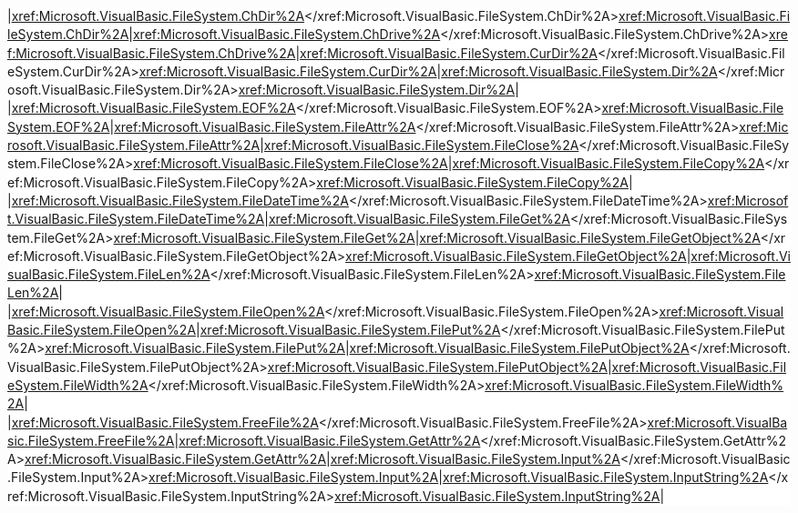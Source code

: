 |<span data-ttu-id="017cb-276"><xref:Microsoft.VisualBasic.FileSystem.ChDir%2A></xref:Microsoft.VisualBasic.FileSystem.ChDir%2A></span><span class="sxs-lookup"><span data-stu-id="017cb-276"><xref:Microsoft.VisualBasic.FileSystem.ChDir%2A></span></span>|<span data-ttu-id="017cb-277"><xref:Microsoft.VisualBasic.FileSystem.ChDrive%2A></xref:Microsoft.VisualBasic.FileSystem.ChDrive%2A></span><span class="sxs-lookup"><span data-stu-id="017cb-277"><xref:Microsoft.VisualBasic.FileSystem.ChDrive%2A></span></span>|<span data-ttu-id="017cb-278"><xref:Microsoft.VisualBasic.FileSystem.CurDir%2A></xref:Microsoft.VisualBasic.FileSystem.CurDir%2A></span><span class="sxs-lookup"><span data-stu-id="017cb-278"><xref:Microsoft.VisualBasic.FileSystem.CurDir%2A></span></span>|<span data-ttu-id="017cb-279"><xref:Microsoft.VisualBasic.FileSystem.Dir%2A></xref:Microsoft.VisualBasic.FileSystem.Dir%2A></span><span class="sxs-lookup"><span data-stu-id="017cb-279"><xref:Microsoft.VisualBasic.FileSystem.Dir%2A></span></span>|  
|<span data-ttu-id="017cb-280"><xref:Microsoft.VisualBasic.FileSystem.EOF%2A></xref:Microsoft.VisualBasic.FileSystem.EOF%2A></span><span class="sxs-lookup"><span data-stu-id="017cb-280"><xref:Microsoft.VisualBasic.FileSystem.EOF%2A></span></span>|<span data-ttu-id="017cb-281"><xref:Microsoft.VisualBasic.FileSystem.FileAttr%2A></xref:Microsoft.VisualBasic.FileSystem.FileAttr%2A></span><span class="sxs-lookup"><span data-stu-id="017cb-281"><xref:Microsoft.VisualBasic.FileSystem.FileAttr%2A></span></span>|<span data-ttu-id="017cb-282"><xref:Microsoft.VisualBasic.FileSystem.FileClose%2A></xref:Microsoft.VisualBasic.FileSystem.FileClose%2A></span><span class="sxs-lookup"><span data-stu-id="017cb-282"><xref:Microsoft.VisualBasic.FileSystem.FileClose%2A></span></span>|<span data-ttu-id="017cb-283"><xref:Microsoft.VisualBasic.FileSystem.FileCopy%2A></xref:Microsoft.VisualBasic.FileSystem.FileCopy%2A></span><span class="sxs-lookup"><span data-stu-id="017cb-283"><xref:Microsoft.VisualBasic.FileSystem.FileCopy%2A></span></span>|  
|<span data-ttu-id="017cb-284"><xref:Microsoft.VisualBasic.FileSystem.FileDateTime%2A></xref:Microsoft.VisualBasic.FileSystem.FileDateTime%2A></span><span class="sxs-lookup"><span data-stu-id="017cb-284"><xref:Microsoft.VisualBasic.FileSystem.FileDateTime%2A></span></span>|<span data-ttu-id="017cb-285"><xref:Microsoft.VisualBasic.FileSystem.FileGet%2A></xref:Microsoft.VisualBasic.FileSystem.FileGet%2A></span><span class="sxs-lookup"><span data-stu-id="017cb-285"><xref:Microsoft.VisualBasic.FileSystem.FileGet%2A></span></span>|<span data-ttu-id="017cb-286"><xref:Microsoft.VisualBasic.FileSystem.FileGetObject%2A></xref:Microsoft.VisualBasic.FileSystem.FileGetObject%2A></span><span class="sxs-lookup"><span data-stu-id="017cb-286"><xref:Microsoft.VisualBasic.FileSystem.FileGetObject%2A></span></span>|<span data-ttu-id="017cb-287"><xref:Microsoft.VisualBasic.FileSystem.FileLen%2A></xref:Microsoft.VisualBasic.FileSystem.FileLen%2A></span><span class="sxs-lookup"><span data-stu-id="017cb-287"><xref:Microsoft.VisualBasic.FileSystem.FileLen%2A></span></span>|  
|<span data-ttu-id="017cb-288"><xref:Microsoft.VisualBasic.FileSystem.FileOpen%2A></xref:Microsoft.VisualBasic.FileSystem.FileOpen%2A></span><span class="sxs-lookup"><span data-stu-id="017cb-288"><xref:Microsoft.VisualBasic.FileSystem.FileOpen%2A></span></span>|<span data-ttu-id="017cb-289"><xref:Microsoft.VisualBasic.FileSystem.FilePut%2A></xref:Microsoft.VisualBasic.FileSystem.FilePut%2A></span><span class="sxs-lookup"><span data-stu-id="017cb-289"><xref:Microsoft.VisualBasic.FileSystem.FilePut%2A></span></span>|<span data-ttu-id="017cb-290"><xref:Microsoft.VisualBasic.FileSystem.FilePutObject%2A></xref:Microsoft.VisualBasic.FileSystem.FilePutObject%2A></span><span class="sxs-lookup"><span data-stu-id="017cb-290"><xref:Microsoft.VisualBasic.FileSystem.FilePutObject%2A></span></span>|<span data-ttu-id="017cb-291"><xref:Microsoft.VisualBasic.FileSystem.FileWidth%2A></xref:Microsoft.VisualBasic.FileSystem.FileWidth%2A></span><span class="sxs-lookup"><span data-stu-id="017cb-291"><xref:Microsoft.VisualBasic.FileSystem.FileWidth%2A></span></span>|  
|<span data-ttu-id="017cb-292"><xref:Microsoft.VisualBasic.FileSystem.FreeFile%2A></xref:Microsoft.VisualBasic.FileSystem.FreeFile%2A></span><span class="sxs-lookup"><span data-stu-id="017cb-292"><xref:Microsoft.VisualBasic.FileSystem.FreeFile%2A></span></span>|<span data-ttu-id="017cb-293"><xref:Microsoft.VisualBasic.FileSystem.GetAttr%2A></xref:Microsoft.VisualBasic.FileSystem.GetAttr%2A></span><span class="sxs-lookup"><span data-stu-id="017cb-293"><xref:Microsoft.VisualBasic.FileSystem.GetAttr%2A></span></span>|<span data-ttu-id="017cb-294"><xref:Microsoft.VisualBasic.FileSystem.Input%2A></xref:Microsoft.VisualBasic.FileSystem.Input%2A></span><span class="sxs-lookup"><span data-stu-id="017cb-294"><xref:Microsoft.VisualBasic.FileSystem.Input%2A></span></span>|<span data-ttu-id="017cb-295"><xref:Microsoft.VisualBasic.FileSystem.InputString%2A></xref:Microsoft.VisualBasic.FileSystem.InputString%2A></span><span class="sxs-lookup"><span data-stu-id="017cb-295"><xref:Microsoft.VisualBasic.FileSystem.InputString%2A></span></span>|  